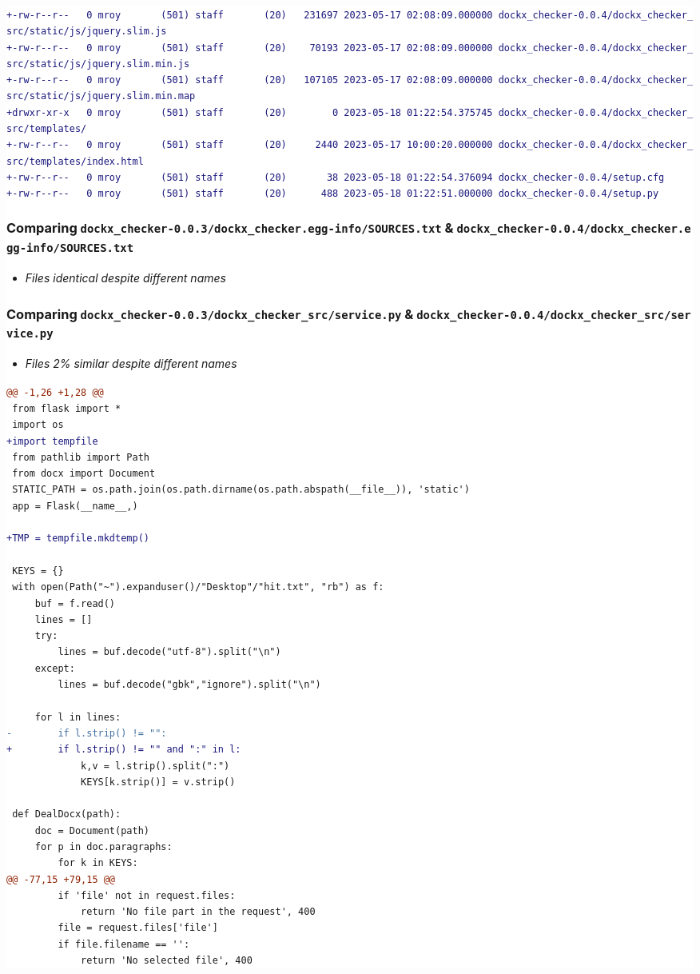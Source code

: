 ```diff
+-rw-r--r--   0 mroy       (501) staff       (20)   231697 2023-05-17 02:08:09.000000 dockx_checker-0.0.4/dockx_checker_src/static/js/jquery.slim.js
+-rw-r--r--   0 mroy       (501) staff       (20)    70193 2023-05-17 02:08:09.000000 dockx_checker-0.0.4/dockx_checker_src/static/js/jquery.slim.min.js
+-rw-r--r--   0 mroy       (501) staff       (20)   107105 2023-05-17 02:08:09.000000 dockx_checker-0.0.4/dockx_checker_src/static/js/jquery.slim.min.map
+drwxr-xr-x   0 mroy       (501) staff       (20)        0 2023-05-18 01:22:54.375745 dockx_checker-0.0.4/dockx_checker_src/templates/
+-rw-r--r--   0 mroy       (501) staff       (20)     2440 2023-05-17 10:00:20.000000 dockx_checker-0.0.4/dockx_checker_src/templates/index.html
+-rw-r--r--   0 mroy       (501) staff       (20)       38 2023-05-18 01:22:54.376094 dockx_checker-0.0.4/setup.cfg
+-rw-r--r--   0 mroy       (501) staff       (20)      488 2023-05-18 01:22:51.000000 dockx_checker-0.0.4/setup.py
```

### Comparing `dockx_checker-0.0.3/dockx_checker.egg-info/SOURCES.txt` & `dockx_checker-0.0.4/dockx_checker.egg-info/SOURCES.txt`

 * *Files identical despite different names*

### Comparing `dockx_checker-0.0.3/dockx_checker_src/service.py` & `dockx_checker-0.0.4/dockx_checker_src/service.py`

 * *Files 2% similar despite different names*

```diff
@@ -1,26 +1,28 @@
 from flask import *
 import os
+import tempfile
 from pathlib import Path
 from docx import Document
 STATIC_PATH = os.path.join(os.path.dirname(os.path.abspath(__file__)), 'static')
 app = Flask(__name__,)
 
+TMP = tempfile.mkdtemp()
 
 KEYS = {}
 with open(Path("~").expanduser()/"Desktop"/"hit.txt", "rb") as f:
     buf = f.read()
     lines = []
     try:
         lines = buf.decode("utf-8").split("\n")
     except:
         lines = buf.decode("gbk","ignore").split("\n")
 
     for l in lines:
-        if l.strip() != "":
+        if l.strip() != "" and ":" in l:
             k,v = l.strip().split(":")
             KEYS[k.strip()] = v.strip()
 
 def DealDocx(path):
     doc = Document(path)
     for p in doc.paragraphs:
         for k in KEYS:
@@ -77,15 +79,15 @@
         if 'file' not in request.files:
             return 'No file part in the request', 400
         file = request.files['file']
         if file.filename == '':
             return 'No selected file', 400
```